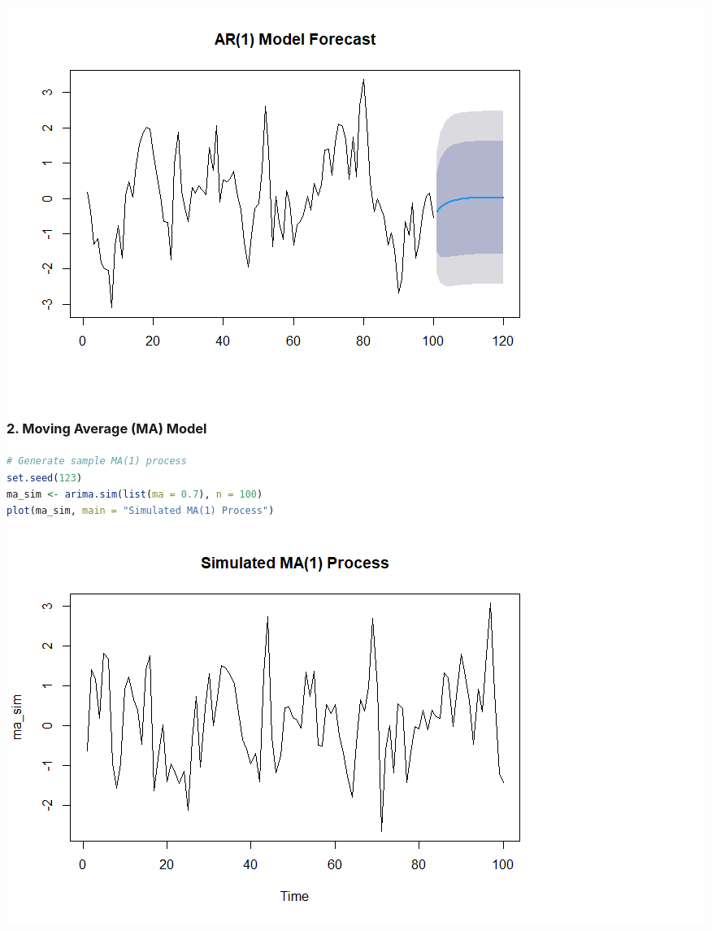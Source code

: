 ![](stochastic_methods_files/figure-gfm/unnamed-chunk-1-3.png)

### 2. Moving Average (MA) Model

``` r
# Generate sample MA(1) process
set.seed(123)
ma_sim <- arima.sim(list(ma = 0.7), n = 100)
plot(ma_sim, main = "Simulated MA(1) Process")
```

![](stochastic_methods_files/figure-gfm/unnamed-chunk-2-1.png)
